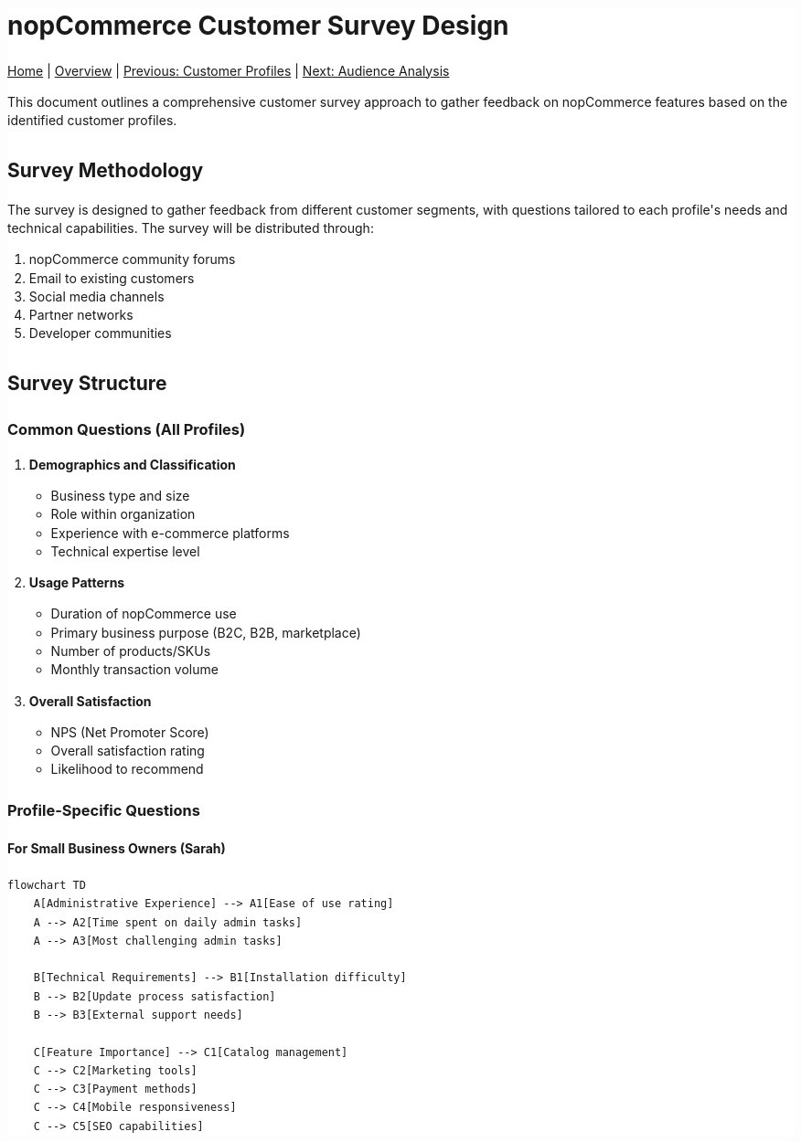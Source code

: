 # nopCommerce Customer Survey Design

[Home](../../index.md) | [Overview](index.md) | [Previous: Customer Profiles](customer-profiles.md) | [Next: Audience Analysis](audience-analysis.md)

This document outlines a comprehensive customer survey approach to gather feedback on nopCommerce features based on the identified customer profiles.

## Survey Methodology

The survey is designed to gather feedback from different customer segments, with questions tailored to each profile's needs and technical capabilities. The survey will be distributed through:

1. nopCommerce community forums
2. Email to existing customers
3. Social media channels
4. Partner networks
5. Developer communities

## Survey Structure

### Common Questions (All Profiles)

1. **Demographics and Classification**
   - Business type and size
   - Role within organization
   - Experience with e-commerce platforms
   - Technical expertise level

2. **Usage Patterns**
   - Duration of nopCommerce use
   - Primary business purpose (B2C, B2B, marketplace)
   - Number of products/SKUs
   - Monthly transaction volume

3. **Overall Satisfaction**
   - NPS (Net Promoter Score)
   - Overall satisfaction rating
   - Likelihood to recommend

### Profile-Specific Questions

#### For Small Business Owners (Sarah)

```mermaid
flowchart TD
    A[Administrative Experience] --> A1[Ease of use rating]
    A --> A2[Time spent on daily admin tasks]
    A --> A3[Most challenging admin tasks]
    
    B[Technical Requirements] --> B1[Installation difficulty]
    B --> B2[Update process satisfaction]
    B --> B3[External support needs]
    
    C[Feature Importance] --> C1[Catalog management]
    C --> C2[Marketing tools]
    C --> C3[Payment methods]
    C --> C4[Mobile responsiveness]
    C --> C5[SEO capabilities]
```
